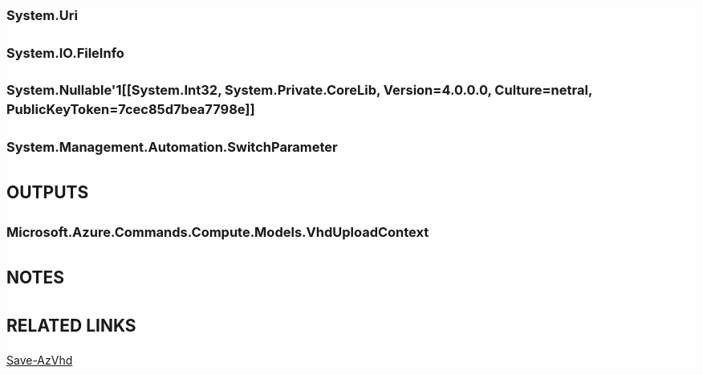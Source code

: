 ### System.Uri

### System.IO.FileInfo

### System.Nullable'1[[System.Int32, System.Private.CoreLib, Version=4.0.0.0, Culture=netral, PublicKeyToken=7cec85d7bea7798e]]

### System.Management.Automation.SwitchParameter

## OUTPUTS

### Microsoft.Azure.Commands.Compute.Models.VhdUploadContext

## NOTES

## RELATED LINKS

[Save-AzVhd](./Save-AzVhd.md)
